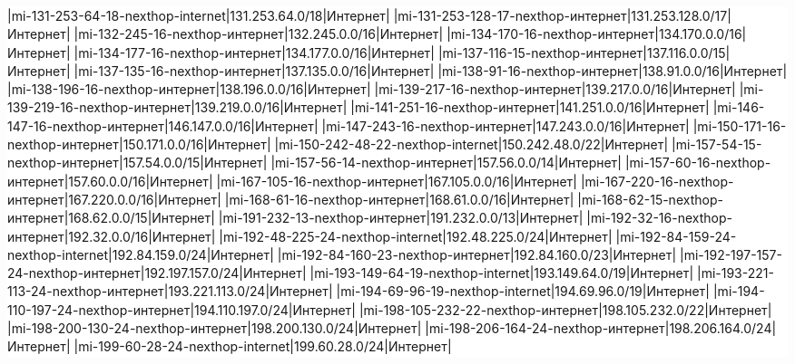 |mi-131-253-64-18-nexthop-internet|131.253.64.0/18|Интернет|
|mi-131-253-128-17-nexthop-интернет|131.253.128.0/17|Интернет|
|mi-132-245-16-nexthop-интернет|132.245.0.0/16|Интернет|
|mi-134-170-16-nexthop-интернет|134.170.0.0/16|Интернет|
|mi-134-177-16-nexthop-интернет|134.177.0.0/16|Интернет|
|mi-137-116-15-nexthop-интернет|137.116.0.0/15|Интернет|
|mi-137-135-16-nexthop-интернет|137.135.0.0/16|Интернет|
|mi-138-91-16-nexthop-интернет|138.91.0.0/16|Интернет|
|mi-138-196-16-nexthop-интернет|138.196.0.0/16|Интернет|
|mi-139-217-16-nexthop-интернет|139.217.0.0/16|Интернет|
|mi-139-219-16-nexthop-интернет|139.219.0.0/16|Интернет|
|mi-141-251-16-nexthop-интернет|141.251.0.0/16|Интернет|
|mi-146-147-16-nexthop-интернет|146.147.0.0/16|Интернет|
|mi-147-243-16-nexthop-интернет|147.243.0.0/16|Интернет|
|mi-150-171-16-nexthop-интернет|150.171.0.0/16|Интернет|
|mi-150-242-48-22-nexthop-internet|150.242.48.0/22|Интернет|
|mi-157-54-15-nexthop-интернет|157.54.0.0/15|Интернет|
|mi-157-56-14-nexthop-интернет|157.56.0.0/14|Интернет|
|mi-157-60-16-nexthop-интернет|157.60.0.0/16|Интернет|
|mi-167-105-16-nexthop-интернет|167.105.0.0/16|Интернет|
|mi-167-220-16-nexthop-интернет|167.220.0.0/16|Интернет|
|mi-168-61-16-nexthop-интернет|168.61.0.0/16|Интернет|
|mi-168-62-15-nexthop-интернет|168.62.0.0/15|Интернет|
|mi-191-232-13-nexthop-интернет|191.232.0.0/13|Интернет|
|mi-192-32-16-nexthop-интернет|192.32.0.0/16|Интернет|
|mi-192-48-225-24-nexthop-internet|192.48.225.0/24|Интернет|
|mi-192-84-159-24-nexthop-internet|192.84.159.0/24|Интернет|
|mi-192-84-160-23-nexthop-интернет|192.84.160.0/23|Интернет|
|mi-192-197-157-24-nexthop-интернет|192.197.157.0/24|Интернет|
|mi-193-149-64-19-nexthop-internet|193.149.64.0/19|Интернет|
|mi-193-221-113-24-nexthop-интернет|193.221.113.0/24|Интернет|
|mi-194-69-96-19-nexthop-internet|194.69.96.0/19|Интернет|
|mi-194-110-197-24-nexthop-интернет|194.110.197.0/24|Интернет|
|mi-198-105-232-22-nexthop-интернет|198.105.232.0/22|Интернет|
|mi-198-200-130-24-nexthop-интернет|198.200.130.0/24|Интернет|
|mi-198-206-164-24-nexthop-интернет|198.206.164.0/24|Интернет|
|mi-199-60-28-24-nexthop-internet|199.60.28.0/24|Интернет|